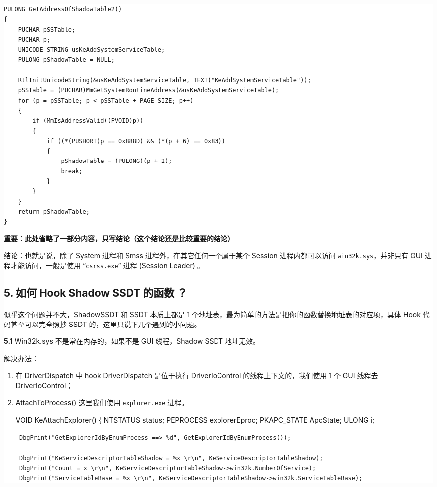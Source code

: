     PULONG GetAddressOfShadowTable2()
    {
        PUCHAR pSSTable;
        PUCHAR p;
        UNICODE_STRING usKeAddSystemServiceTable;
        PULONG pShadowTable = NULL;

        RtlInitUnicodeString(&usKeAddSystemServiceTable, TEXT("KeAddSystemServiceTable"));
        pSSTable = (PUCHAR)MmGetSystemRoutineAddress(&usKeAddSystemServiceTable);
        for (p = pSSTable; p < pSSTable + PAGE_SIZE; p++)
        {
            if (MmIsAddressValid((PVOID)p))
            {
                if ((*(PUSHORT)p == 0x888D) && (*(p + 6) == 0x83))
                {
                    pShadowTable = (PULONG)(p + 2);
                    break;
                }
            }
        }
        return pShadowTable;
    }

**重要：此处省略了一部分内容，只写结论（这个结论还是比较重要的结论）**

结论：也就是说，除了 System 进程和 Smss 进程外，在其它任何一个属于某个 Session 进程内都可以访问 `win32k.sys`，并非只有 GUI 进程才能访问，一般是使用 “`csrss.exe`” 进程 (Session Leader) 。

## 5. 如何 Hook Shadow SSDT 的函数 ？ ###

似乎这个问题并不大，ShadowSSDT 和 SSDT 本质上都是 1 个地址表，最为简单的方法是把你的函数替换地址表的对应项，具体 Hook 代码甚至可以完全照抄 SSDT 的，这里只说下几个遇到的小问题。

**5.1** Win32k.sys 不是常在内存的，如果不是 GUI 线程，Shadow SSDT 地址无效。

解决办法：

1) 在 DriverDispatch 中 hook DriverDispatch 是位于执行 DriverIoControl 的线程上下文的，我们使用 1 个 GUI 线程去 DriverIoControl；

2) AttachToProcess() 这里我们使用 `explorer.exe` 进程。


    VOID KeAttachExplorer()
    {
        NTSTATUS status;
        PEPROCESS explorerEproc;
        PKAPC_STATE ApcState;
        ULONG i;

        DbgPrint("GetExplorerIdByEnumProcess ==> %d", GetExplorerIdByEnumProcess());

        DbgPrint("KeServiceDescriptorTableShadow = %x \r\n", KeServiceDescriptorTableShadow);
        DbgPrint("Count = x \r\n", KeServiceDescriptorTableShadow->win32k.NumberOfService);
        DbgPrint("ServiceTableBase = %x \r\n", KeServiceDescriptorTableShadow->win32k.ServiceTableBase);
